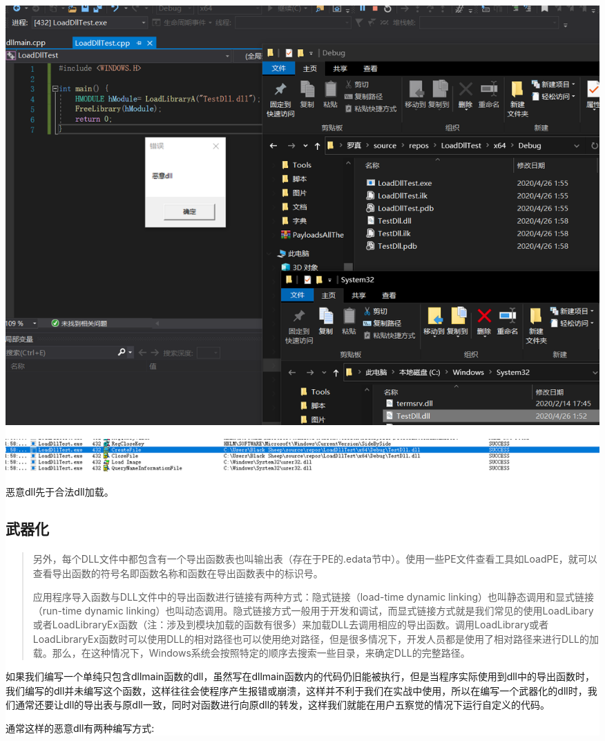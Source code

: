 ![](../.gitbook/assets/image%20%2864%29.png)

![](../.gitbook/assets/image%20%2836%29.png)

恶意dll先于合法dll加载。

## 武器化

> 另外，每个DLL文件中都包含有一个导出函数表也叫输出表（存在于PE的.edata节中）。使用一些PE文件查看工具如LoadPE，就可以查看导出函数的符号名即函数名称和函数在导出函数表中的标识号。
>
> 应用程序导入函数与DLL文件中的导出函数进行链接有两种方式：隐式链接（load-time dynamic linking）也叫静态调用和显式链接（run-time dynamic linking）也叫动态调用。隐式链接方式一般用于开发和调试，而显式链接方式就是我们常见的使用LoadLibary或者LoadLibraryEx函数（注：涉及到模块加载的函数有很多）来加载DLL去调用相应的导出函数。调用LoadLibrary或者LoadLibraryEx函数时可以使用DLL的相对路径也可以使用绝对路径，但是很多情况下，开发人员都是使用了相对路径来进行DLL的加载。那么，在这种情况下，Windows系统会按照特定的顺序去搜索一些目录，来确定DLL的完整路径。

如果我们编写一个单纯只包含dllmain函数的dll，虽然写在dllmain函数内的代码仍旧能被执行，但是当程序实际使用到dll中的导出函数时，我们编写的dll并未编写这个函数，这样往往会使程序产生报错或崩溃，这样并不利于我们在实战中使用，所以在编写一个武器化的dll时，我们通常还要让dll的导出表与原dll一致，同时对函数进行向原dll的转发，这样我们就能在用户五察觉的情况下运行自定义的代码。

通常这样的恶意dll有两种编写方式:
